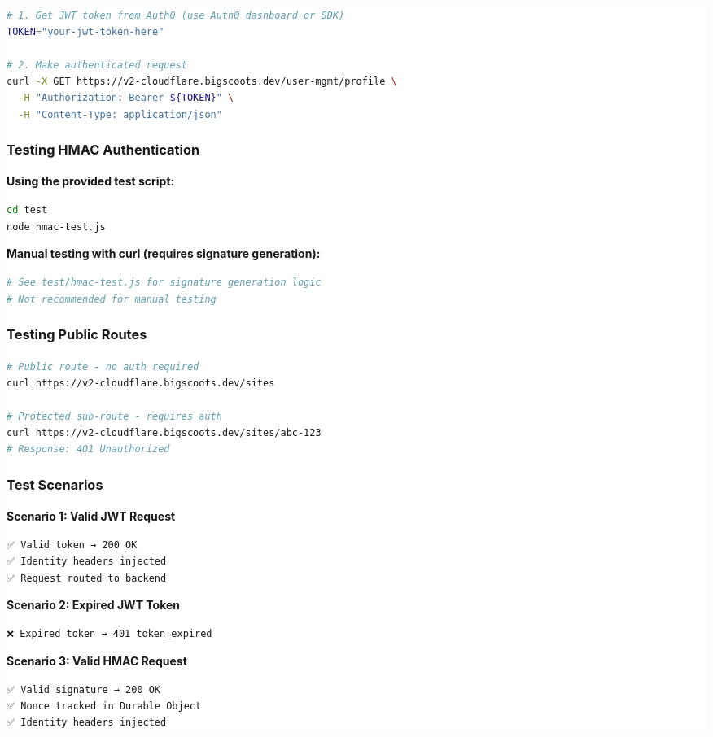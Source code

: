 ```bash
# 1. Get JWT token from Auth0 (use Auth0 dashboard or SDK)
TOKEN="your-jwt-token-here"

# 2. Make authenticated request
curl -X GET https://v2-cloudflare.bigscoots.dev/user-mgmt/profile \
  -H "Authorization: Bearer ${TOKEN}" \
  -H "Content-Type: application/json"
```

### Testing HMAC Authentication

**Using the provided test script:**
```bash
cd test
node hmac-test.js
```

**Manual testing with curl (requires signature generation):**
```bash
# See test/hmac-test.js for signature generation logic
# Not recommended for manual testing
```

### Testing Public Routes

```bash
# Public route - no auth required
curl https://v2-cloudflare.bigscoots.dev/sites

# Protected sub-route - requires auth
curl https://v2-cloudflare.bigscoots.dev/sites/abc-123
# Response: 401 Unauthorized
```

### Test Scenarios

**Scenario 1: Valid JWT Request**
```
✅ Valid token → 200 OK
✅ Identity headers injected
✅ Request routed to backend
```

**Scenario 2: Expired JWT Token**
```
❌ Expired token → 401 token_expired
```

**Scenario 3: Valid HMAC Request**
```
✅ Valid signature → 200 OK
✅ Nonce tracked in Durable Object
✅ Identity headers injected
```
